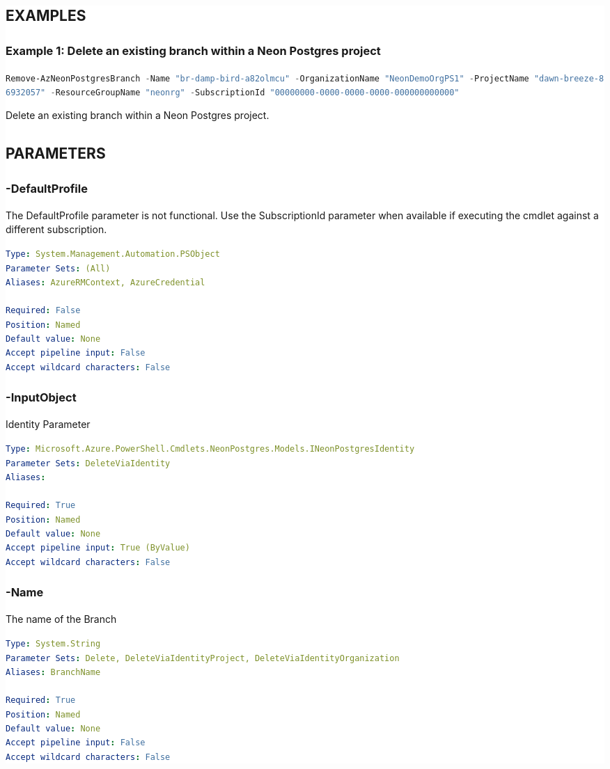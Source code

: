 ## EXAMPLES

### Example 1: Delete an existing branch within a Neon Postgres project
```powershell
Remove-AzNeonPostgresBranch -Name "br-damp-bird-a82olmcu" -OrganizationName "NeonDemoOrgPS1" -ProjectName "dawn-breeze-86932057" -ResourceGroupName "neonrg" -SubscriptionId "00000000-0000-0000-0000-000000000000"
```

Delete an existing branch within a Neon Postgres project.

## PARAMETERS

### -DefaultProfile
The DefaultProfile parameter is not functional.
Use the SubscriptionId parameter when available if executing the cmdlet against a different subscription.

```yaml
Type: System.Management.Automation.PSObject
Parameter Sets: (All)
Aliases: AzureRMContext, AzureCredential

Required: False
Position: Named
Default value: None
Accept pipeline input: False
Accept wildcard characters: False
```

### -InputObject
Identity Parameter

```yaml
Type: Microsoft.Azure.PowerShell.Cmdlets.NeonPostgres.Models.INeonPostgresIdentity
Parameter Sets: DeleteViaIdentity
Aliases:

Required: True
Position: Named
Default value: None
Accept pipeline input: True (ByValue)
Accept wildcard characters: False
```

### -Name
The name of the Branch

```yaml
Type: System.String
Parameter Sets: Delete, DeleteViaIdentityProject, DeleteViaIdentityOrganization
Aliases: BranchName

Required: True
Position: Named
Default value: None
Accept pipeline input: False
Accept wildcard characters: False
```
